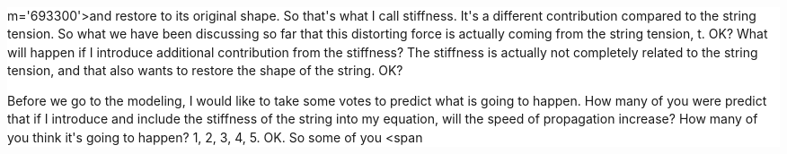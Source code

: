   m='693300'>and</span> <span m='693600'>restore</span> <span
  m='694530'>to</span> <span m='695010'>its</span> <span
  m='695340'>original</span> <span m='696060'>shape.</span> <span
  m='697240'>So</span> <span m='697260'>that's</span> <span
  m='697770'>what</span> <span m='698010'>I</span> <span m='698170'>call</span>
  <span m='698860'>stiffness.</span> <span m='699520'>It's</span> <span
  m='699720'>a</span> <span m='699840'>different</span> <span
  m='700590'>contribution</span> <span m='702600'>compared</span> <span
  m='703140'>to</span> <span m='703420'>the</span> <span
  m='703530'>string</span> <span m='703830'>tension.</span> <span
  m='704400'>So</span> <span m='704610'>what</span> <span m='705030'>we</span>
  <span m='705210'>have</span> <span m='705420'>been</span> <span
  m='705630'>discussing</span> <span m='706710'>so</span> <span
  m='707070'>far</span> <span m='708150'>that</span> <span
  m='708450'>this</span> <span m='708660'>distorting</span> <span
  m='709410'>force</span> <span m='710430'>is</span> <span
  m='710580'>actually</span> <span m='711120'>coming</span> <span
  m='711540'>from</span> <span m='712410'>the</span> <span
  m='712500'>string</span> <span m='712800'>tension,</span> <span
  m='713290'>t.</span> <span m='714000'>OK?</span> <span m='714810'>What</span>
  <span m='715050'>will</span> <span m='715200'>happen</span> <span
  m='715980'>if</span> <span m='716220'>I</span> <span
  m='717180'>introduce</span> <span m='718350'>additional</span> <span
  m='719880'>contribution</span> <span m='720750'>from</span> <span
  m='720960'>the</span> <span m='721080'>stiffness?</span> <span
  m='723500'>The</span> <span m='723680'>stiffness</span> <span
  m='724660'>is</span> <span m='724960'>actually</span> <span
  m='725690'>not</span> <span m='726290'>completely</span> <span
  m='726860'>related</span> <span m='727250'>to</span> <span
  m='727430'>the</span> <span m='727790'>string</span> <span
  m='728090'>tension,</span> <span m='728990'>and</span> <span
  m='729110'>that</span> <span m='729260'>also</span> <span
  m='729650'>wants</span> <span m='729980'>to</span> <span
  m='730160'>restore</span> <span m='730820'>the</span> <span
  m='730940'>shape</span> <span m='731330'>of</span> <span m='731480'>the</span>
  <span m='731670'>string.</span> <span m='732620'>OK?</span> </p><p><span
  m='733790'>Before</span> <span m='734180'>we</span> <span m='734360'>go</span>
  <span m='734540'>to</span> <span m='734720'>the</span> <span
  m='735020'>modeling,</span> <span m='736460'>I</span> <span
  m='736580'>would</span> <span m='736760'>like</span> <span
  m='737090'>to</span> <span m='737390'>take</span> <span m='737690'>some</span>
  <span m='737940'>votes</span> <span m='738620'>to</span> <span
  m='738740'>predict</span> <span m='739220'>what</span> <span
  m='739400'>is</span> <span m='739550'>going</span> <span m='739760'>to</span>
  <span m='739880'>happen.</span> <span m='740880'>How</span> <span
  m='741020'>many</span> <span m='741290'>of</span> <span m='741410'>you</span>
  <span m='741910'>were</span> <span m='742160'>predict</span> <span
  m='742610'>that</span> <span m='742820'>if</span> <span m='743000'>I</span>
  <span m='743810'>introduce</span> <span m='745080'>and</span> <span
  m='745370'>include</span> <span m='746240'>the</span> <span
  m='746360'>stiffness</span> <span m='747020'>of</span> <span
  m='747170'>the</span> <span m='747300'>string</span> <span
  m='749120'>into</span> <span m='749480'>my</span> <span
  m='749660'>equation,</span> <span m='750680'>will</span> <span
  m='750950'>the</span> <span m='751100'>speed</span> <span m='751610'>of</span>
  <span m='751700'>propagation</span> <span m='752480'>increase?</span> <span
  m='753710'>How</span> <span m='753800'>many</span> <span m='754070'>of</span>
  <span m='754210'>you</span> <span m='754400'>think</span> <span
  m='755110'>it's</span> <span m='755600'>going</span> <span
  m='755780'>to</span> <span m='755840'>happen?</span> <span
  m='756260'>1,</span> <span m='757310'>2,</span> <span m='758090'>3,</span>
  <span m='759110'>4,</span> <span m='759620'>5.</span> <span
  m='760090'>OK.</span> <span m='764600'>So</span> <span m='765250'>some</span>
  <span m='765640'>of</span> <span m='765900'>you</span> <span